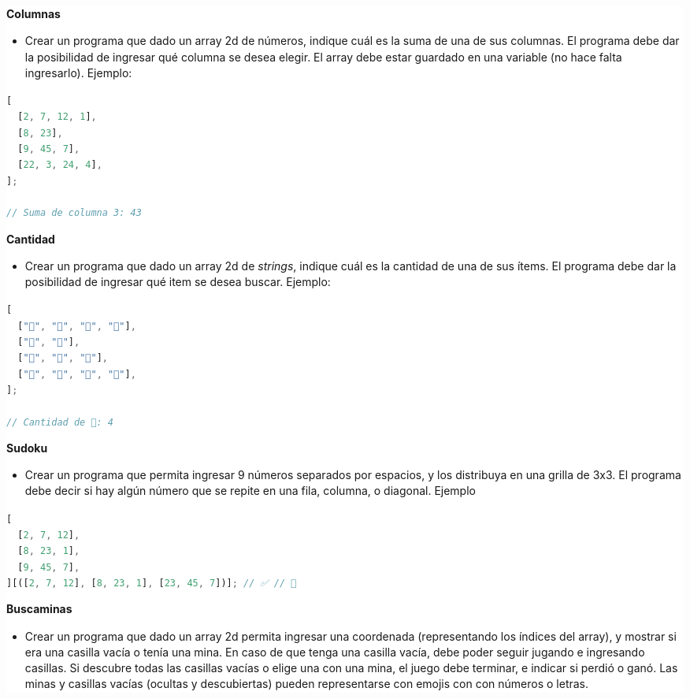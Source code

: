 **Columnas**

- Crear un programa que dado un array 2d de números,
  indique cuál es la suma de una de sus columnas. El programa debe dar
  la posibilidad de ingresar qué columna se desea elegir. El array debe estar
  guardado en una variable (no hace falta ingresarlo). Ejemplo:

```javascript
[
  [2, 7, 12, 1],
  [8, 23],
  [9, 45, 7],
  [22, 3, 24, 4],
];

// Suma de columna 3: 43
```

**Cantidad**

- Crear un programa que dado un array 2d de _strings_,
  indique cuál es la cantidad de una de sus ítems. El programa debe dar
  la posibilidad de ingresar qué item se desea buscar. Ejemplo:

```javascript
[
  ["🍎", "🍏", "🍌", "🍌"],
  ["🍌", "🍎"],
  ["🍎", "🍏", "🍌"],
  ["🍏", "🍌", "🍎", "🍌"],
];

// Cantidad de 🍎: 4
```

**Sudoku**

- Crear un programa que permita ingresar 9 números separados por espacios,
  y los distribuya en una grilla de 3x3. El programa debe decir si hay algún número
  que se repite en una fila, columna, o diagonal. Ejemplo

```javascript
[
  [2, 7, 12],
  [8, 23, 1],
  [9, 45, 7],
][([2, 7, 12], [8, 23, 1], [23, 45, 7])]; // ✅ // 🚫
```

**Buscaminas**

- Crear un programa que dado un array 2d permita ingresar una coordenada
  (representando los índices del array), y mostrar si era una casilla vacía o
  tenía una mina. En caso de que tenga una casilla vacía, debe poder seguir
  jugando e ingresando casillas. Si descubre todas las casillas vacías o
  elige una con una mina, el juego debe terminar, e indicar si perdió o ganó.
  Las minas y casillas vacías (ocultas y descubiertas) pueden representarse con
  emojis con con números o letras.
